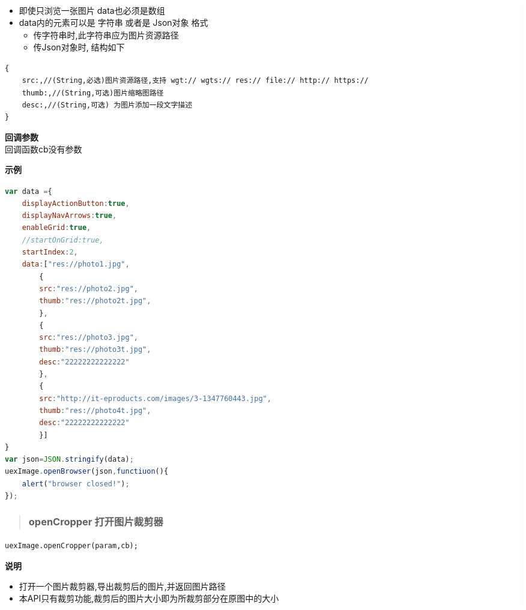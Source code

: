 * 即使只浏览一张图片 data也必须是数组
* data内的元素可以是 字符串 或者是 Json对象 格式
  * 传字符串时,此字符串应为图片资源路径
  * 传Json对象时, 结构如下

```
{
	src:,//(String,必选)图片资源路径,支持 wgt:// wgts:// res:// file:// http:// https:// 
	thumb:,//(String,可选)图片缩略图路径
	desc:,//(String,可选) 为图片添加一段文字描述
}
```
**回调参数**
​	
回调函数cb没有参数


**示例**

```javascript
var data ={
	displayActionButton:true,
	displayNavArrows:true,
	enableGrid:true,
	//startOnGrid:true,
	startIndex:2,
	data:["res://photo1.jpg",
		{
		src:"res://photo2.jpg",
		thumb:"res://photo2t.jpg",
		},
		{
		src:"res://photo3.jpg",
		thumb:"res://photo3t.jpg",
		desc:"22222222222222"
		},
		{
		src:"http://it-eproducts.com/images/3-1347760443.jpg",
		thumb:"res://photo4t.jpg",
		desc:"22222222222222"
		}]
}
var json=JSON.stringify(data);
uexImage.openBrowser(json,functiuon(){
	alert("browser closed!");
});
```
> ### openCropper 打开图片裁剪器

`uexImage.openCropper(param,cb);`

**说明**

* 打开一个图片裁剪器,导出裁剪后的图片,并返回图片路径
* 本API只有裁剪功能,裁剪后的图片大小即为所裁剪部分在原图中的大小
